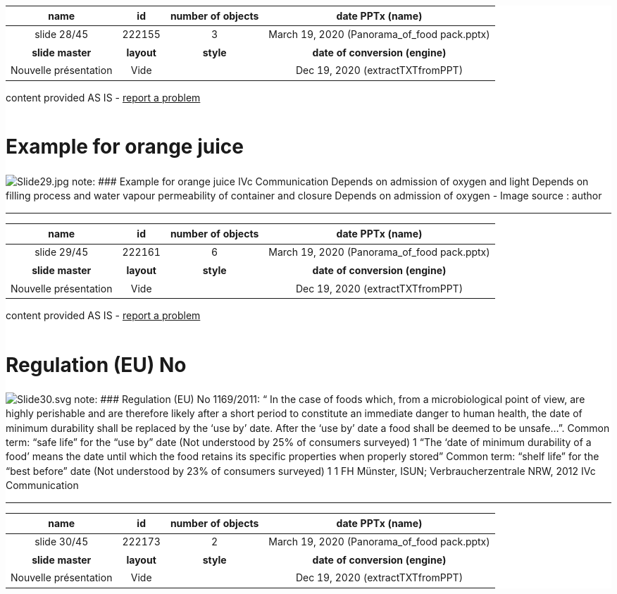 |     **name**     |   **id**   | **number of objects** |      **date PPTx (name)**       |
| :--------------: | :--------: | :-------------------: | :-----------------------------: |
|        slide 28/45        |     222155     |          3           |            March 19, 2020 (Panorama_of_food pack.pptx)            |
| **slide master** | **layout** |       **style**       | **date of conversion (engine)** |
|        Nouvelle présentation        |     Vide     |                     |             Dec 19, 2020 (extractTXTfromPPT)             |


content provided AS IS - [report a problem](mailto:olivier.vitrac@agroparistech.fr)

# Example for orange juice
![Slide29.jpg](./src_part1/Slide29.jpg  "slide 29 of 45") 
note: ### Example for orange juice
IVc Communication
Depends on admission of oxygen and light
Depends on filling process and water vapour permeability of container and closure
Depends on admission of oxygen - Image source : author

---
|     **name**     |   **id**   | **number of objects** |      **date PPTx (name)**       |
| :--------------: | :--------: | :-------------------: | :-----------------------------: |
|        slide 29/45        |     222161     |          6           |            March 19, 2020 (Panorama_of_food pack.pptx)            |
| **slide master** | **layout** |       **style**       | **date of conversion (engine)** |
|        Nouvelle présentation        |     Vide     |                     |             Dec 19, 2020 (extractTXTfromPPT)             |


content provided AS IS - [report a problem](mailto:olivier.vitrac@agroparistech.fr)

# Regulation (EU) No
![Slide30.svg](./src_part1/Slide30.svg  "slide 30 of 45") 
note: ### Regulation (EU) No 1169/2011: “ In the case of foods which, from a microbiological point of view, are highly perishable and are therefore likely after a short period to constitute an immediate danger to human health, the date of minimum durability shall be replaced by the ‘use by’ date. After the ‘use by’ date a food shall be deemed to be unsafe…”. Common term: “safe life” for the “use by” date (Not understood by 25% of consumers surveyed) 1 “The ‘date of minimum durability of a food’ means the date until which the food retains its specific properties when properly stored” Common term: “shelf life” for the “best before” date (Not understood by 23% of consumers surveyed) 1 1 FH Münster, ISUN; Verbraucherzentrale NRW, 2012
IVc Communication

---
|     **name**     |   **id**   | **number of objects** |      **date PPTx (name)**       |
| :--------------: | :--------: | :-------------------: | :-----------------------------: |
|        slide 30/45        |     222173     |          2           |            March 19, 2020 (Panorama_of_food pack.pptx)            |
| **slide master** | **layout** |       **style**       | **date of conversion (engine)** |
|        Nouvelle présentation        |     Vide     |                     |             Dec 19, 2020 (extractTXTfromPPT)             |
